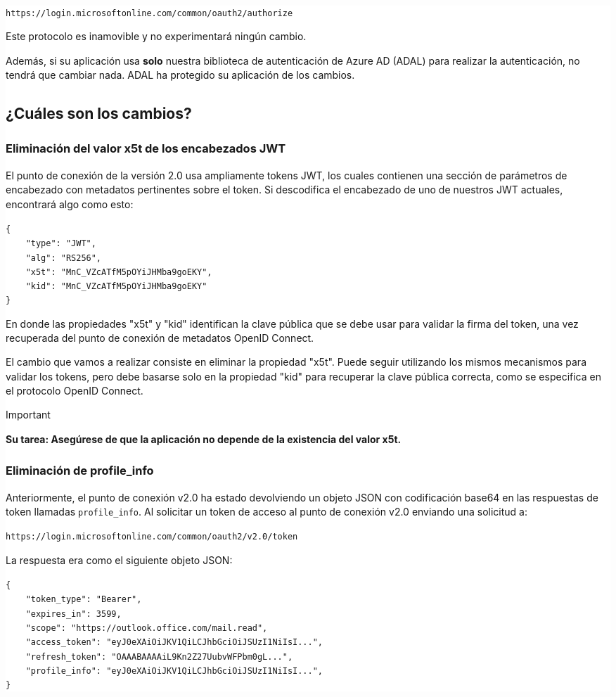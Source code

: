 ```
https://login.microsoftonline.com/common/oauth2/authorize
```

Este protocolo es inamovible y no experimentará ningún cambio.

Además, si su aplicación usa **solo** nuestra biblioteca de autenticación de Azure AD (ADAL) para realizar la autenticación, no tendrá que cambiar nada.  ADAL ha protegido su aplicación de los cambios.  

## <a name="what-are-the-changes"></a>¿Cuáles son los cambios?
### <a name="removing-the-x5t-value-from-jwt-headers"></a>Eliminación del valor x5t de los encabezados JWT
El punto de conexión de la versión 2.0 usa ampliamente tokens JWT, los cuales contienen una sección de parámetros de encabezado con metadatos pertinentes sobre el token.  Si descodifica el encabezado de uno de nuestros JWT actuales, encontrará algo como esto:

```
{ 
    "type": "JWT",
    "alg": "RS256",
    "x5t": "MnC_VZcATfM5pOYiJHMba9goEKY",
    "kid": "MnC_VZcATfM5pOYiJHMba9goEKY"
}
```

En donde las propiedades "x5t" y "kid" identifican la clave pública que se debe usar para validar la firma del token, una vez recuperada del punto de conexión de metadatos OpenID Connect.

El cambio que vamos a realizar consiste en eliminar la propiedad "x5t".  Puede seguir utilizando los mismos mecanismos para validar los tokens, pero debe basarse solo en la propiedad "kid" para recuperar la clave pública correcta, como se especifica en el protocolo OpenID Connect. 

> [!IMPORTANT]
> **Su tarea: Asegúrese de que la aplicación no depende de la existencia del valor x5t.**
> 
> 

### <a name="removing-profileinfo"></a>Eliminación de profile_info
Anteriormente, el punto de conexión v2.0 ha estado devolviendo un objeto JSON con codificación base64 en las respuestas de token llamadas `profile_info`.  Al solicitar un token de acceso al punto de conexión v2.0 enviando una solicitud a:

```
https://login.microsoftonline.com/common/oauth2/v2.0/token
```

La respuesta era como el siguiente objeto JSON:

```
{ 
    "token_type": "Bearer",
    "expires_in": 3599,
    "scope": "https://outlook.office.com/mail.read",
    "access_token": "eyJ0eXAiOiJKV1QiLCJhbGciOiJSUzI1NiIsI...",
    "refresh_token": "OAAABAAAAiL9Kn2Z27UubvWFPbm0gL...",
    "profile_info": "eyJ0eXAiOiJKV1QiLCJhbGciOiJSUzI1NiIsI...",
}
```
